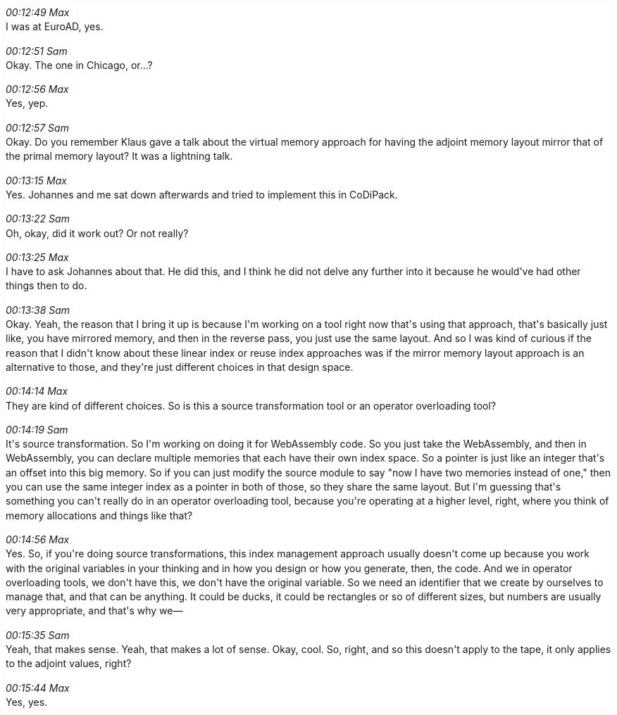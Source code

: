 _00:12:49 Max_  
I was at EuroAD, yes.

_00:12:51 Sam_  
Okay. The one in Chicago, or...?

_00:12:56 Max_  
Yes, yep.

_00:12:57 Sam_  
Okay. Do you remember Klaus gave a talk about the virtual memory approach for having the adjoint memory layout mirror that of the primal memory layout? It was a lightning talk.

_00:13:15 Max_  
Yes. Johannes and me sat down afterwards and tried to implement this in CoDiPack.

_00:13:22 Sam_  
Oh, okay, did it work out? Or not really?

_00:13:25 Max_  
I have to ask Johannes about that. He did this, and I think he did not delve any further into it because he would've had other things then to do.

_00:13:38 Sam_  
Okay. Yeah, the reason that I bring it up is because I'm working on a tool right now that's using that approach, that's basically just like, you have mirrored memory, and then in the reverse pass, you just use the same layout. And so I was kind of curious if the reason that I didn't know about these linear index or reuse index approaches was if the mirror memory layout approach is an alternative to those, and they're just different choices in that design space.

_00:14:14 Max_  
They are kind of different choices. So is this a source transformation tool or an operator overloading tool?

_00:14:19 Sam_  
It's source transformation. So I'm working on doing it for WebAssembly code. So you just take the WebAssembly, and then in WebAssembly, you can declare multiple memories that each have their own index space. So a pointer is just like an integer that's an offset into this big memory. So if you can just modify the source module to say "now I have two memories instead of one," then you can use the same integer index as a pointer in both of those, so they share the same layout. But I'm guessing that's something you can't really do in an operator overloading tool, because you're operating at a higher level, right, where you think of memory allocations and things like that?

_00:14:56 Max_  
Yes. So, if you're doing source transformations, this index management approach usually doesn't come up because you work with the original variables in your thinking and in how you design or how you generate, then, the code. And we in operator overloading tools, we don't have this, we don't have the original variable. So we need an identifier that we create by ourselves to manage that, and that can be anything. It could be ducks, it could be rectangles or so of different sizes, but numbers are usually very appropriate, and that's why we—

_00:15:35 Sam_  
Yeah, that makes sense. Yeah, that makes a lot of sense. Okay, cool. So, right, and so this doesn't apply to the tape, it only applies to the adjoint values, right?

_00:15:44 Max_  
Yes, yes.
